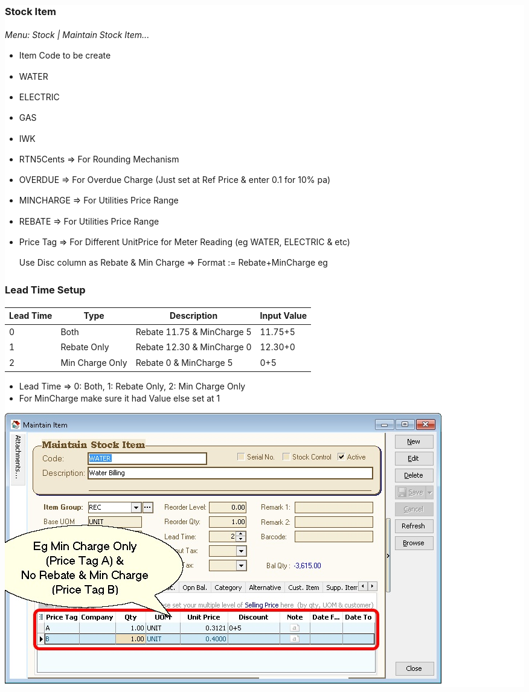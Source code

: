 ### Stock Item

*Menu: Stock | Maintain Stock Item...*

* Item Code to be create

* WATER
* ELECTRIC
* GAS
* IWK
* RTN5Cents => For Rounding Mechanism
* OVERDUE => For Overdue Charge (Just set at Ref Price & enter 0.1 for 10% pa)
* MINCHARGE => For Utilities Price Range
* REBATE => For Utilities Price Range

* Price Tag => For Different UnitPrice for Meter Reading (eg WATER, ELECTRIC & etc)

    Use Disc column as Rebate & Min Charge => Format := Rebate+MinCharge
eg

### Lead Time Setup

| **Lead Time** | **Type**          | **Description**                 | **Input Value** |
|---------------|-------------------|---------------------------------|-----------------|
| 0             | Both              | Rebate 11.75 & MinCharge 5      | 11.75+5         |
| 1             | Rebate Only       | Rebate 12.30 & MinCharge 0      | 12.30+0         |
| 2             | Min Charge Only   | Rebate 0 & MinCharge 5          | 0+5             |

* Lead Time => 0: Both, 1: Rebate Only, 2: Min Charge Only
* For MinCharge make sure it had Value else set at 1

![ch352](../../../static/img/miscellaneous/business-nature-industries/sample-recurring-company/ch352.jpg)
